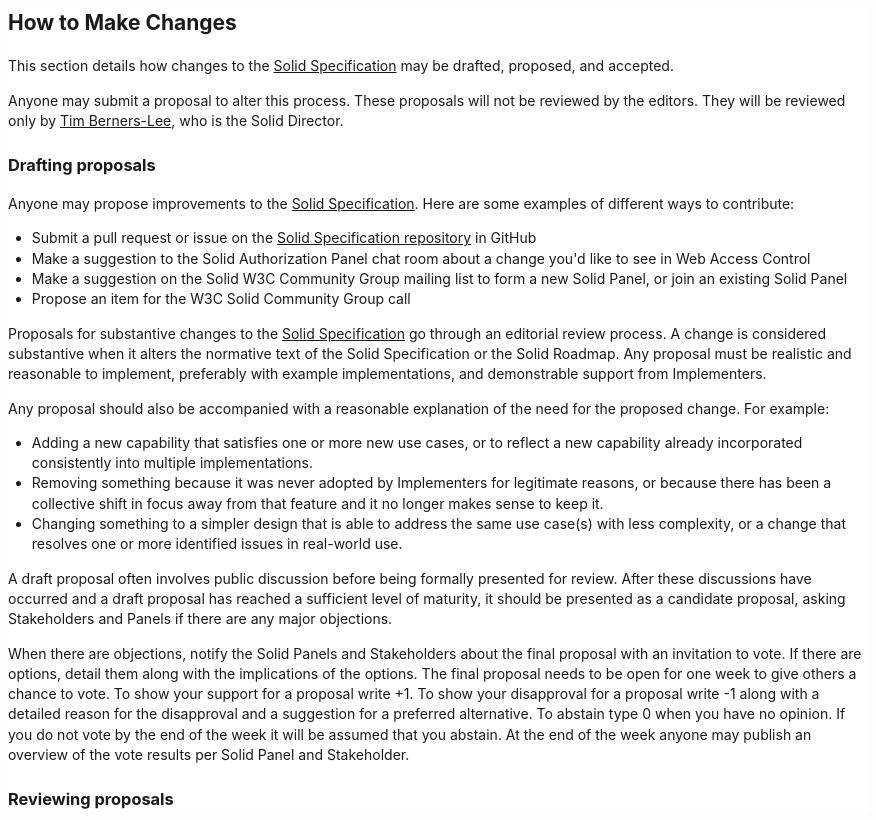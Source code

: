 ## How to Make Changes

This section details how changes to the [Solid Specification](https://github.com/solid/specification) may be drafted, proposed, and accepted.

Anyone may submit a proposal to alter this process. These proposals will not be reviewed by the editors. They will be reviewed only by [Tim Berners-Lee](https://github.com/timbl), who is the Solid Director.

### Drafting proposals

Anyone may propose improvements to the [Solid Specification](https://github.com/solid/specification). Here are some examples of different ways to contribute:

- Submit a pull request or issue on the [Solid Specification repository](https://github.com/solid/specification) in GitHub
- Make a suggestion to the Solid Authorization Panel chat room about a change you'd like to see in Web Access Control
- Make a suggestion on the Solid W3C Community Group mailing list to form a new Solid Panel, or join an existing Solid Panel
- Propose an item for the W3C Solid Community Group call

Proposals for substantive changes to the [Solid Specification](https://github.com/solid/specification) go through an editorial review process. A change is considered substantive when it alters the normative text of the Solid Specification or the Solid Roadmap. Any proposal must be realistic and reasonable to implement, preferably with example implementations, and demonstrable support from Implementers.

Any proposal should also be accompanied with a reasonable explanation of the need for the proposed change. For example:

- Adding a new capability that satisfies one or more new use cases, or to reflect a new capability already incorporated consistently into multiple implementations.
- Removing something because it was never adopted by Implementers for legitimate reasons, or because there has been a collective shift in focus away from that feature and it no longer makes sense to keep it.
- Changing something to a simpler design that is able to address the same use case(s) with less complexity, or a change that resolves one or more identified issues in real-world use.

A draft proposal often involves public discussion before being formally presented for review. After these discussions have occurred and a draft proposal has reached a sufficient level of maturity, it should be presented as a candidate proposal, asking Stakeholders and Panels if there are any major objections.

When there are objections, notify the Solid Panels and Stakeholders about the final proposal with an invitation to vote. If there are options, detail them along with the implications of the options. The final proposal needs to be open for one week to give others a chance to vote. To show your support for a proposal write +1. To show your disapproval for a proposal write -1 along with a detailed reason for the disapproval and a suggestion for a preferred alternative. To abstain type 0 when you have no opinion. If you do not vote by the end of the week it will be assumed that you abstain. At the end of the week anyone may publish an overview of the vote results per Solid Panel and Stakeholder.

### Reviewing proposals
